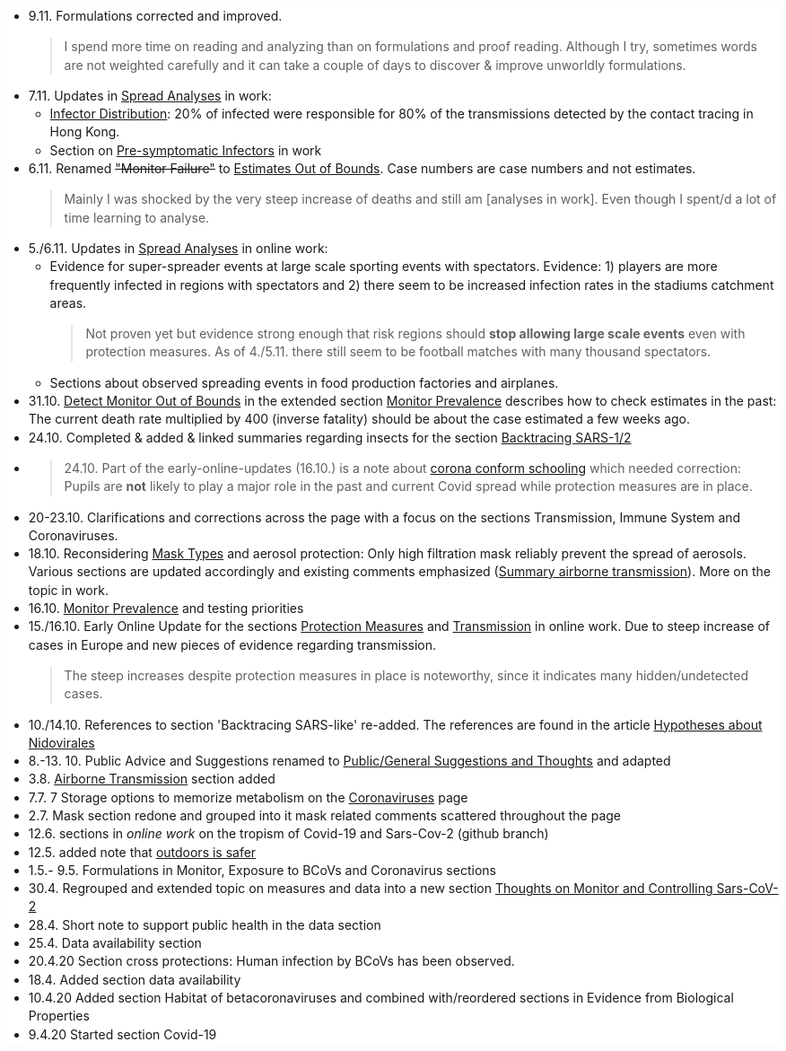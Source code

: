 - 9.11. Formulations corrected and improved.
  > I spend more time on reading and analyzing than on formulations and proof reading. Although I try, sometimes words are not weighted carefully and it can take a couple of days to discover & improve unworldly formulations.
- 7.11. Updates in [Spread Analyses](../5_epidemiological/spread_analyses.md) in work:
  - [Infector Distribution](../5_epidemiological/spread_analyses.md#infector-distribution): 20% of infected were responsible for 80% of the transmissions detected by the contact tracing in Hong Kong.
  - Section on [Pre-symptomatic Infectors](../5_epidemiological/spread_analyses.md#pre-symptomatic-infectors) in work
- 6.11. Renamed ~~"Monitor Failure"~~ to [Estimates Out of Bounds](../8_data/monitoring.md#validate-estimates). Case numbers are case numbers and not estimates.
    > Mainly I was shocked by the very steep increase of deaths and still am [analyses in work]. Even though I spent/d a lot of time learning to analyse.
- 5./6.11. Updates in [Spread Analyses](../5_epidemiological/spread_analyses.md) in online work:
    * Evidence for super-spreader events at large scale sporting events with spectators. Evidence: 1) players are more frequently infected in regions with spectators and 2) there seem to be increased infection rates in the stadiums catchment areas.
      > Not proven yet but evidence strong enough that risk regions should **stop allowing large scale events** even with protection measures. As of 4./5.11. there still seem to be football matches with many thousand spectators.
    * Sections about observed spreading events in food production factories and airplanes.
- 31.10. [Detect Monitor Out of Bounds](../monitor_and_control.md#detect-monitor-out-of-bounds) in the extended section [Monitor Prevalence](../8_data/monitoring.md#monitor-prevalence) describes how to check estimates in the past: The current death rate multiplied by 400 (inverse fatality) should be about the case estimated a few weeks ago.
- 24.10. Completed & added & linked summaries regarding insects for the section [Backtracing SARS-1/2](../2_biological/hosts_of_nidovirales.md#backtracing-sars-cov-12)
-  > 24.10. Part of the early-online-updates (16.10.) is a note about [corona conform schooling](../7_social/controlling.md#corona-conform-schooling) which needed correction: Pupils are **not** likely to play a major role in the past and current Covid spread while protection measures are in place.
- 20-23.10. Clarifications and corrections across the page with a focus on the sections Transmission, Immune System and Coronaviruses.
- 18.10. Reconsidering [Mask Types](../6_prevention_and_treatment/masks.md#mask-types) and aerosol protection: Only high filtration mask reliably prevent the spread of aerosols. Various sections are updated accordingly and existing comments emphasized ([Summary airborne transmission](../5_epidemiological/transmission.md#overview-airborne-transmission)). More on the topic in work. 
- 16.10. [Monitor Prevalence](../8_data/monitoring.md#monitor-prevalence) and testing priorities
- 15./16.10. Early Online Update for the sections [Protection Measures](../7_social/controlling.md#thoughts-about-social-measures) and [Transmission](../5_epidemiological/transmission.md) in online work. Due to steep increase of cases in Europe and new pieces of evidence regarding transmission.
    > The steep increases despite protection measures in place is noteworthy, since it indicates many hidden/undetected cases.
- 10./14.10. References to section 'Backtracing SARS-like' re-added. The references are found in the article [Hypotheses about Nidovirales](2_biological/hosts_of_nidovirales.md)
- 8.-13. 10. Public Advice and Suggestions renamed to [Public/General Suggestions and Thoughts](../1_introduction/suggestions.md#public-suggestions-and-thoughts) and adapted
- 3.8. [Airborne Transmission](../5_epidemiological/transmission.md#recap-airborne-transmission) section added 
- 7.7. 7 Storage options to memorize metabolism on the [Coronaviruses](../2_biological/life-forms.md) page
- 2.7. Mask section redone and grouped into it mask related comments scattered throughout the page
- 12.6. sections in *online work* on the tropism of Covid-19 and Sars-Cov-2 (github branch)
- 12.5. added note that [outdoors is safer](../7_social/controlling.md#outdoors-is-safer)
- 1.5.- 9.5. Formulations in Monitor, Exposure to BCoVs and Coronavirus sections
- 30.4. Regrouped and extended topic on measures and data into a new section [Thoughts on Monitor and Controlling Sars-CoV-2](../7_social/controlling.md)
- 28.4. Short note to support public health in the data section
- 25.4. Data availability section
- 20.4.20 Section cross protections: Human infection by BCoVs has been observed.
- 18.4. Added section data availability
- 10.4.20 Added section Habitat of betacoronaviruses and combined with/reordered sections in Evidence from Biological Properties
- 9.4.20 Started section Covid-19